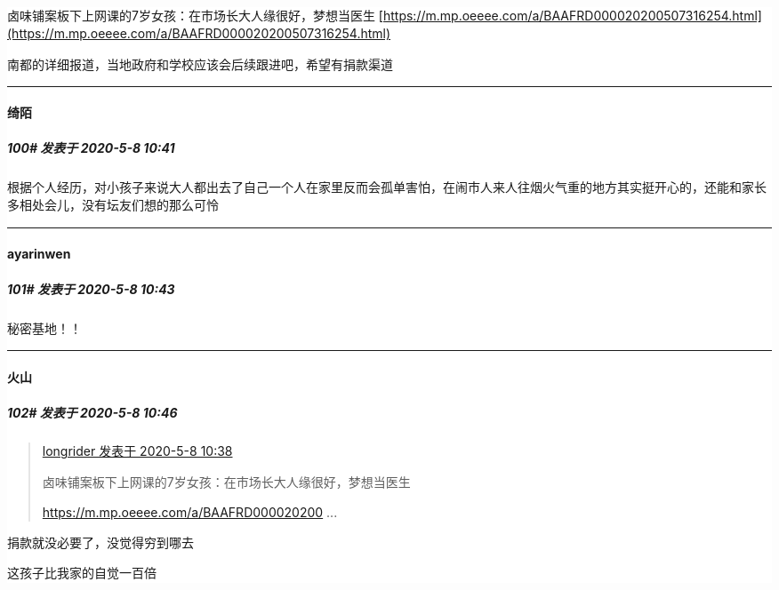 


卤味铺案板下上网课的7岁女孩：在市场长大人缘很好，梦想当医生
[https://m.mp.oeeee.com/a/BAAFRD000020200507316254.html](https://m.mp.oeeee.com/a/BAAFRD000020200507316254.html)


南都的详细报道，当地政府和学校应该会后续跟进吧，希望有捐款渠道







*****

####  绮陌  
##### 100#       发表于 2020-5-8 10:41




根据个人经历，对小孩子来说大人都出去了自己一个人在家里反而会孤单害怕，在闹市人来人往烟火气重的地方其实挺开心的，还能和家长多相处会儿，没有坛友们想的那么可怜







*****

####  ayarinwen  
##### 101#       发表于 2020-5-8 10:43




秘密基地！！







*****

####  火山  
##### 102#       发表于 2020-5-8 10:46



<blockquote><a href="httphttps://bbs.saraba1st.com/2b/forum.php?mod=redirect&amp;goto=findpost&amp;pid=47341287&amp;ptid=1933289" target="_blank">longrider 发表于 2020-5-8 10:38</a>

卤味铺案板下上网课的7岁女孩：在市场长大人缘很好，梦想当医生

https://m.mp.oeeee.com/a/BAAFRD000020200 ...</blockquote>
捐款就没必要了，没觉得穷到哪去

这孩子比我家的自觉一百倍





